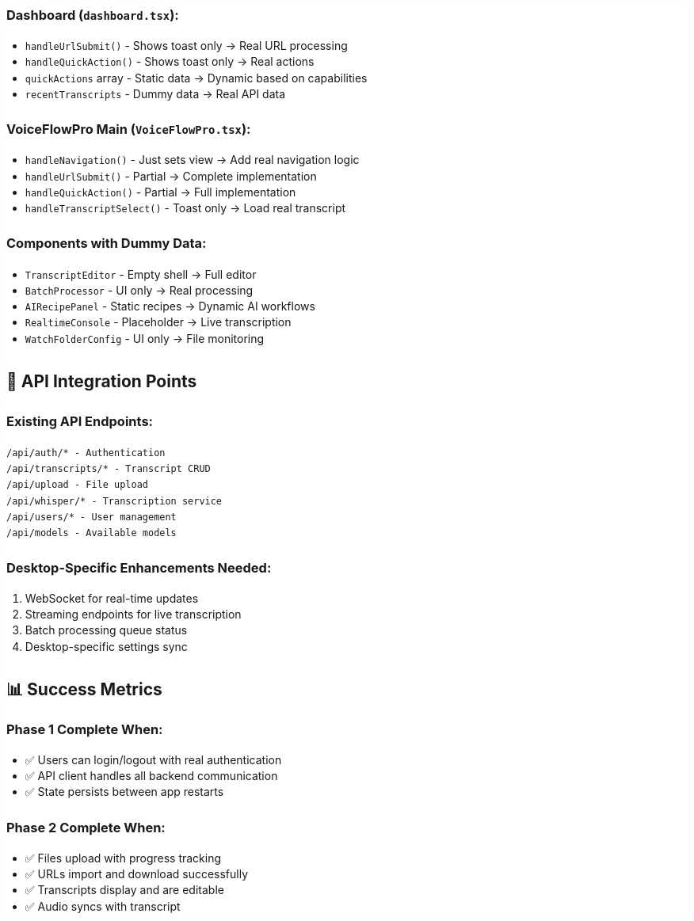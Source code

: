 ### Dashboard (`dashboard.tsx`):
- `handleUrlSubmit()` - Shows toast only → Real URL processing
- `handleQuickAction()` - Shows toast only → Real actions
- `quickActions` array - Static data → Dynamic based on capabilities
- `recentTranscripts` - Dummy data → Real API data

### VoiceFlowPro Main (`VoiceFlowPro.tsx`):
- `handleNavigation()` - Just sets view → Add real navigation logic
- `handleUrlSubmit()` - Partial → Complete implementation
- `handleQuickAction()` - Partial → Full implementation
- `handleTranscriptSelect()` - Toast only → Load real transcript

### Components with Dummy Data:
- `TranscriptEditor` - Empty shell → Full editor
- `BatchProcessor` - UI only → Real processing
- `AIRecipePanel` - Static recipes → Dynamic AI workflows
- `RealtimeConsole` - Placeholder → Live transcription
- `WatchFolderConfig` - UI only → File monitoring

## 🔌 API Integration Points

### Existing API Endpoints:
```
/api/auth/* - Authentication
/api/transcripts/* - Transcript CRUD
/api/upload - File upload
/api/whisper/* - Transcription service
/api/users/* - User management
/api/models - Available models
```

### Desktop-Specific Enhancements Needed:
1. WebSocket for real-time updates
2. Streaming endpoints for live transcription
3. Batch processing queue status
4. Desktop-specific settings sync

## 📊 Success Metrics

### Phase 1 Complete When:
- ✅ Users can login/logout with real authentication
- ✅ API client handles all backend communication
- ✅ State persists between app restarts

### Phase 2 Complete When:
- ✅ Files upload with progress tracking
- ✅ URLs import and download successfully
- ✅ Transcripts display and are editable
- ✅ Audio syncs with transcript
